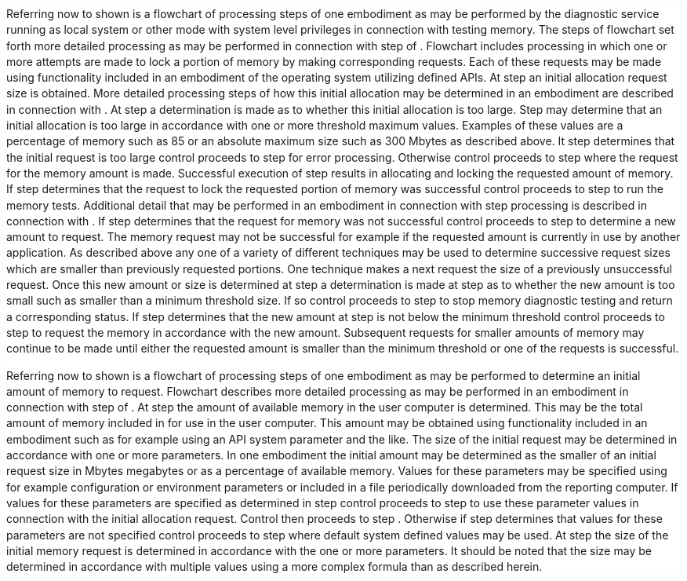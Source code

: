 Referring now to shown is a flowchart of processing steps of one embodiment as may be performed by the diagnostic service running as local system or other mode with system level privileges in connection with testing memory. The steps of flowchart set forth more detailed processing as may be performed in connection with step of . Flowchart includes processing in which one or more attempts are made to lock a portion of memory by making corresponding requests. Each of these requests may be made using functionality included in an embodiment of the operating system utilizing defined APIs. At step an initial allocation request size is obtained. More detailed processing steps of how this initial allocation may be determined in an embodiment are described in connection with . At step a determination is made as to whether this initial allocation is too large. Step may determine that an initial allocation is too large in accordance with one or more threshold maximum values. Examples of these values are a percentage of memory such as 85 or an absolute maximum size such as 300 Mbytes as described above. It step determines that the initial request is too large control proceeds to step for error processing. Otherwise control proceeds to step where the request for the memory amount is made. Successful execution of step results in allocating and locking the requested amount of memory. If step determines that the request to lock the requested portion of memory was successful control proceeds to step to run the memory tests. Additional detail that may be performed in an embodiment in connection with step processing is described in connection with . If step determines that the request for memory was not successful control proceeds to step to determine a new amount to request. The memory request may not be successful for example if the requested amount is currently in use by another application. As described above any one of a variety of different techniques may be used to determine successive request sizes which are smaller than previously requested portions. One technique makes a next request the size of a previously unsuccessful request. Once this new amount or size is determined at step a determination is made at step as to whether the new amount is too small such as smaller than a minimum threshold size. If so control proceeds to step to stop memory diagnostic testing and return a corresponding status. If step determines that the new amount at step is not below the minimum threshold control proceeds to step to request the memory in accordance with the new amount. Subsequent requests for smaller amounts of memory may continue to be made until either the requested amount is smaller than the minimum threshold or one of the requests is successful.

Referring now to shown is a flowchart of processing steps of one embodiment as may be performed to determine an initial amount of memory to request. Flowchart describes more detailed processing as may be performed in an embodiment in connection with step of . At step the amount of available memory in the user computer is determined. This may be the total amount of memory included in for use in the user computer. This amount may be obtained using functionality included in an embodiment such as for example using an API system parameter and the like. The size of the initial request may be determined in accordance with one or more parameters. In one embodiment the initial amount may be determined as the smaller of an initial request size in Mbytes megabytes or as a percentage of available memory. Values for these parameters may be specified using for example configuration or environment parameters or included in a file periodically downloaded from the reporting computer. If values for these parameters are specified as determined in step control proceeds to step to use these parameter values in connection with the initial allocation request. Control then proceeds to step . Otherwise if step determines that values for these parameters are not specified control proceeds to step where default system defined values may be used. At step the size of the initial memory request is determined in accordance with the one or more parameters. It should be noted that the size may be determined in accordance with multiple values using a more complex formula than as described herein.
